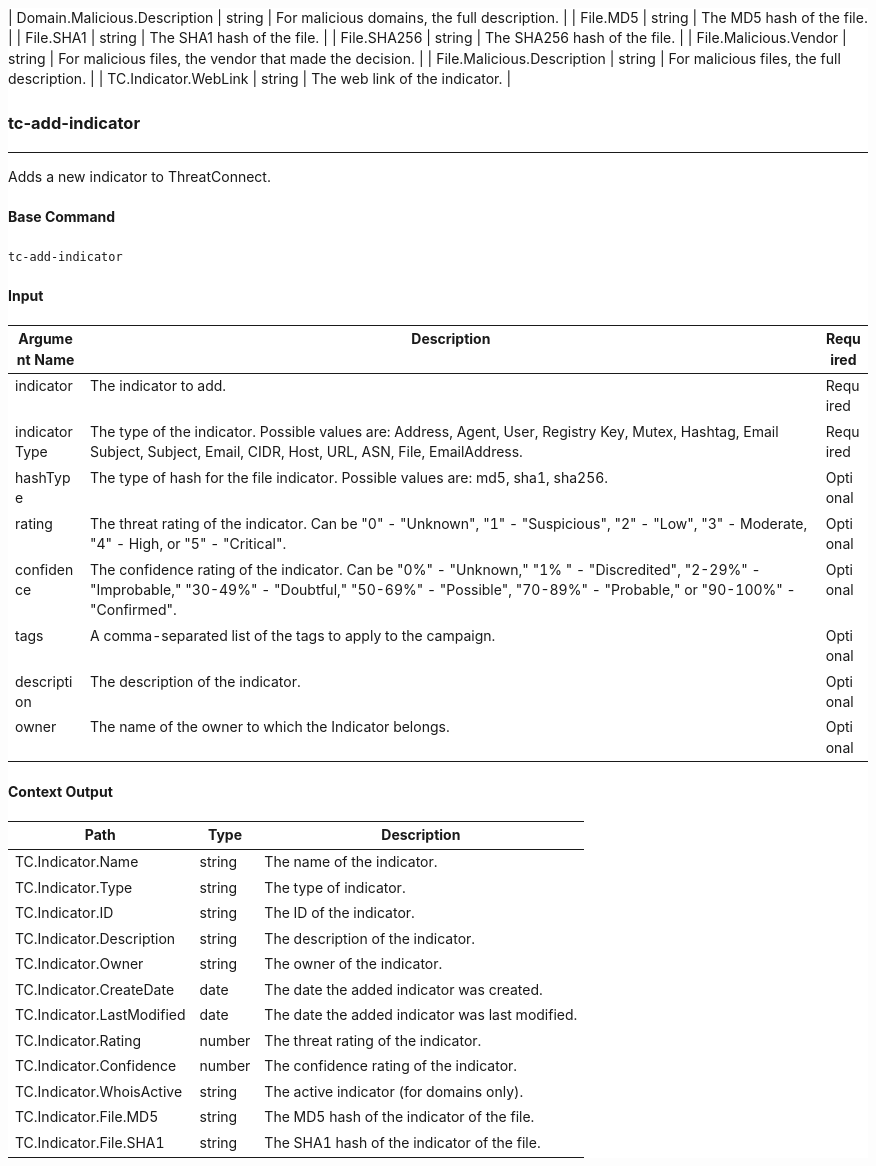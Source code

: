 | Domain.Malicious.Description | string | For malicious domains, the full description. | 
| File.MD5 | string | The MD5 hash of the file. | 
| File.SHA1 | string | The SHA1 hash of the file. | 
| File.SHA256 | string | The SHA256 hash of the file. | 
| File.Malicious.Vendor | string | For malicious files, the vendor that made the decision. | 
| File.Malicious.Description | string | For malicious files, the full description. | 
| TC.Indicator.WebLink | string | The web link of the indicator. | 

### tc-add-indicator

***
Adds a new indicator to ThreatConnect.

#### Base Command

`tc-add-indicator`

#### Input

| **Argument Name** | **Description** | **Required** |
| --- | --- | --- |
| indicator | The indicator to add. | Required | 
| indicatorType | The type of the indicator. Possible values are: Address, Agent, User, Registry Key, Mutex, Hashtag, Email Subject, Subject, Email, CIDR, Host, URL, ASN, File, EmailAddress. | Required | 
| hashType | The type of hash for the file indicator. Possible values are: md5, sha1, sha256. | Optional | 
| rating | The threat rating of the indicator. Can be "0" - "Unknown", "1" - "Suspicious", "2" - "Low", "3" - Moderate, "4" - High, or "5" - "Critical". | Optional | 
| confidence | The confidence rating of the indicator. Can be "0%" - "Unknown," "1% " - "Discredited", "2-29%" - "Improbable," "30-49%" - "Doubtful," "50-69%" - "Possible", "70-89%" - "Probable," or "90-100%" - "Confirmed". | Optional | 
| tags | A comma-separated list of the tags to apply to the campaign. | Optional | 
| description | The description of the indicator. | Optional | 
| owner | The name of the owner to which the Indicator belongs. | Optional | 

#### Context Output

| **Path** | **Type** | **Description** |
| --- | --- | --- |
| TC.Indicator.Name | string | The name of the indicator. | 
| TC.Indicator.Type | string | The type of indicator. | 
| TC.Indicator.ID | string | The ID of the indicator. | 
| TC.Indicator.Description | string | The description of the indicator. | 
| TC.Indicator.Owner | string | The owner of the indicator. | 
| TC.Indicator.CreateDate | date | The date the added indicator was created. | 
| TC.Indicator.LastModified | date | The date the added indicator was last modified. | 
| TC.Indicator.Rating | number | The threat rating of the indicator. | 
| TC.Indicator.Confidence | number | The confidence rating of the indicator. | 
| TC.Indicator.WhoisActive | string | The active indicator \(for domains only\). | 
| TC.Indicator.File.MD5 | string | The MD5 hash of the indicator of the file. | 
| TC.Indicator.File.SHA1 | string | The SHA1 hash of the indicator of the file. | 